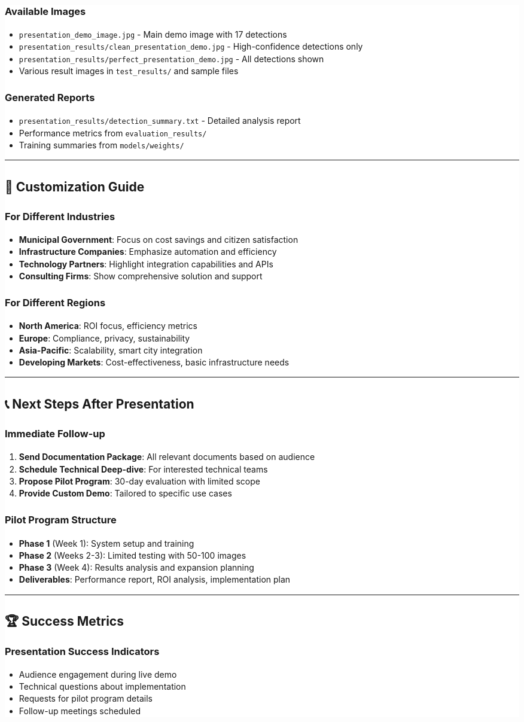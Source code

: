 ### **Available Images**
- `presentation_demo_image.jpg` - Main demo image with 17 detections
- `presentation_results/clean_presentation_demo.jpg` - High-confidence detections only
- `presentation_results/perfect_presentation_demo.jpg` - All detections shown
- Various result images in `test_results/` and sample files

### **Generated Reports**
- `presentation_results/detection_summary.txt` - Detailed analysis report
- Performance metrics from `evaluation_results/`
- Training summaries from `models/weights/`

---

## 🔄 Customization Guide

### **For Different Industries**
- **Municipal Government**: Focus on cost savings and citizen satisfaction
- **Infrastructure Companies**: Emphasize automation and efficiency
- **Technology Partners**: Highlight integration capabilities and APIs
- **Consulting Firms**: Show comprehensive solution and support

### **For Different Regions**
- **North America**: ROI focus, efficiency metrics
- **Europe**: Compliance, privacy, sustainability
- **Asia-Pacific**: Scalability, smart city integration
- **Developing Markets**: Cost-effectiveness, basic infrastructure needs

---

## 📞 Next Steps After Presentation

### **Immediate Follow-up**
1. **Send Documentation Package**: All relevant documents based on audience
2. **Schedule Technical Deep-dive**: For interested technical teams
3. **Propose Pilot Program**: 30-day evaluation with limited scope
4. **Provide Custom Demo**: Tailored to specific use cases

### **Pilot Program Structure**
- **Phase 1** (Week 1): System setup and training
- **Phase 2** (Weeks 2-3): Limited testing with 50-100 images
- **Phase 3** (Week 4): Results analysis and expansion planning
- **Deliverables**: Performance report, ROI analysis, implementation plan

---

## 🏆 Success Metrics

### **Presentation Success Indicators**
- Audience engagement during live demo
- Technical questions about implementation
- Requests for pilot program details
- Follow-up meetings scheduled
